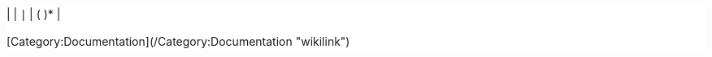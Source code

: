 |     |  ∣  |  ( )\*            |

</div>
[Category:Documentation](/Category:Documentation "wikilink")